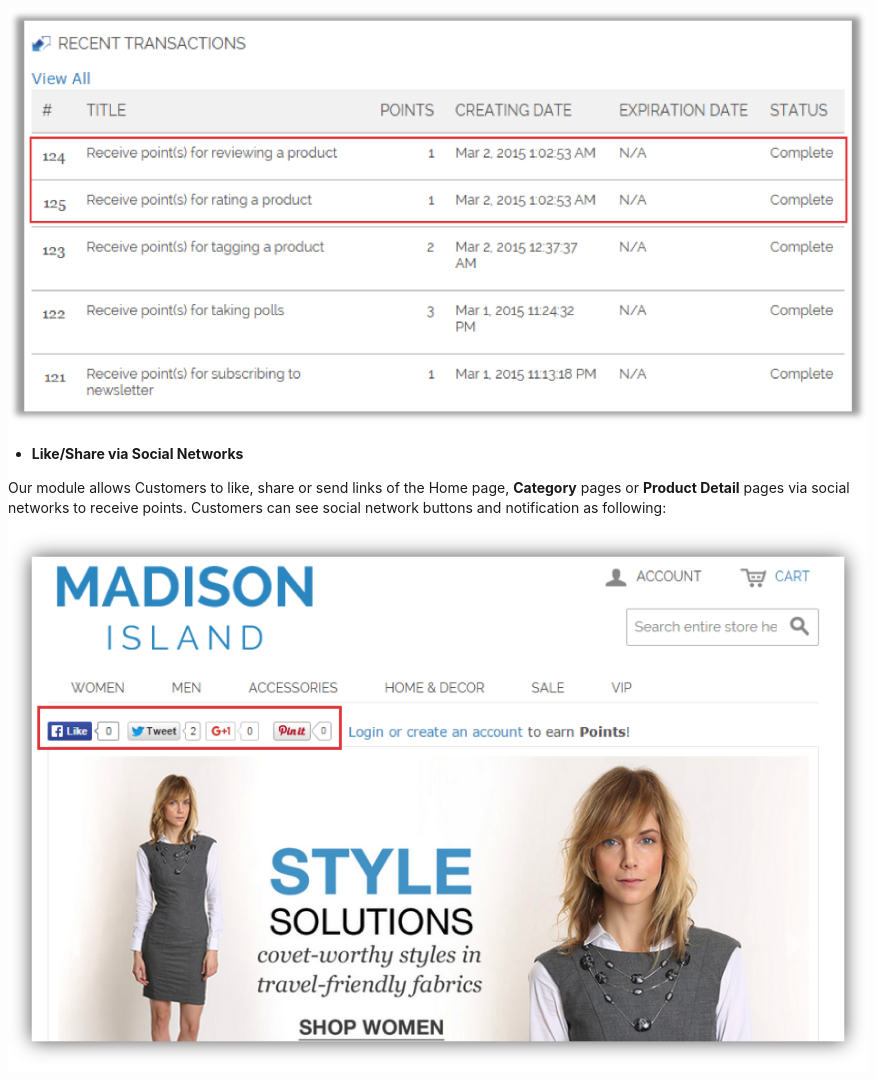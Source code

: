 ![](https://github.com/Magestore/Docs/blob/master/extensions/Magento%201%20Extensions/image_Reward%20Points%20Plus%20Ultimate%20Edition/image023.png?raw=true)

 - **Like/Share via Social Networks**
 
Our module allows Customers to like, share or send links of the Home page, **Category** pages or **Product Detail** pages via social networks to receive points. Customers can see social network buttons and notification as following:

![](https://github.com/Magestore/Docs/blob/master/extensions/Magento%201%20Extensions/image_Reward%20Points%20Plus%20Ultimate%20Edition/image024.png?raw=true)
